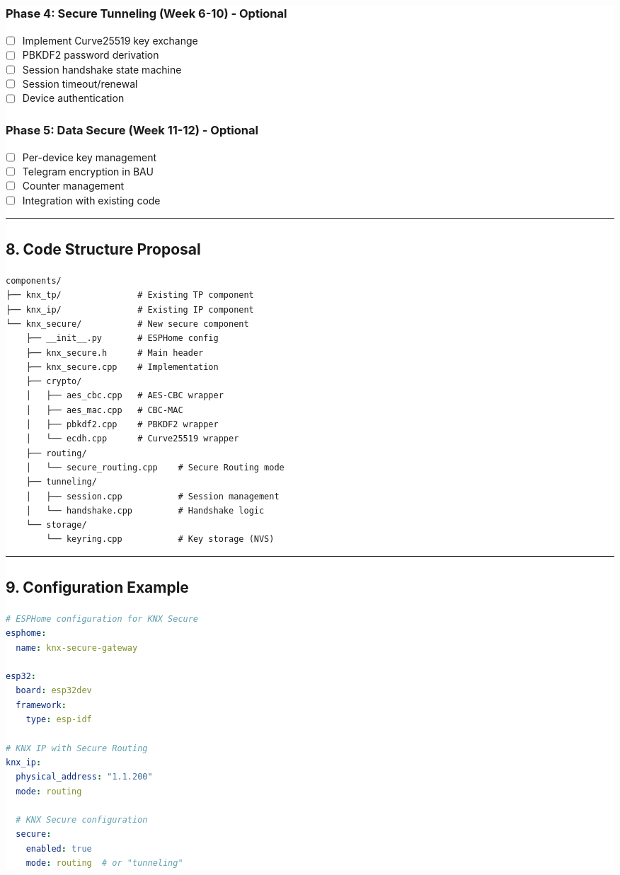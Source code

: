 ### Phase 4: Secure Tunneling (Week 6-10) - Optional
- [ ] Implement Curve25519 key exchange
- [ ] PBKDF2 password derivation
- [ ] Session handshake state machine
- [ ] Session timeout/renewal
- [ ] Device authentication

### Phase 5: Data Secure (Week 11-12) - Optional
- [ ] Per-device key management
- [ ] Telegram encryption in BAU
- [ ] Counter management
- [ ] Integration with existing code

---

## 8. Code Structure Proposal

```
components/
├── knx_tp/               # Existing TP component
├── knx_ip/               # Existing IP component
└── knx_secure/           # New secure component
    ├── __init__.py       # ESPHome config
    ├── knx_secure.h      # Main header
    ├── knx_secure.cpp    # Implementation
    ├── crypto/
    │   ├── aes_cbc.cpp   # AES-CBC wrapper
    │   ├── aes_mac.cpp   # CBC-MAC
    │   ├── pbkdf2.cpp    # PBKDF2 wrapper
    │   └── ecdh.cpp      # Curve25519 wrapper
    ├── routing/
    │   └── secure_routing.cpp    # Secure Routing mode
    ├── tunneling/
    │   ├── session.cpp           # Session management
    │   └── handshake.cpp         # Handshake logic
    └── storage/
        └── keyring.cpp           # Key storage (NVS)
```

---

## 9. Configuration Example

```yaml
# ESPHome configuration for KNX Secure
esphome:
  name: knx-secure-gateway

esp32:
  board: esp32dev
  framework:
    type: esp-idf

# KNX IP with Secure Routing
knx_ip:
  physical_address: "1.1.200"
  mode: routing

  # KNX Secure configuration
  secure:
    enabled: true
    mode: routing  # or "tunneling"

```